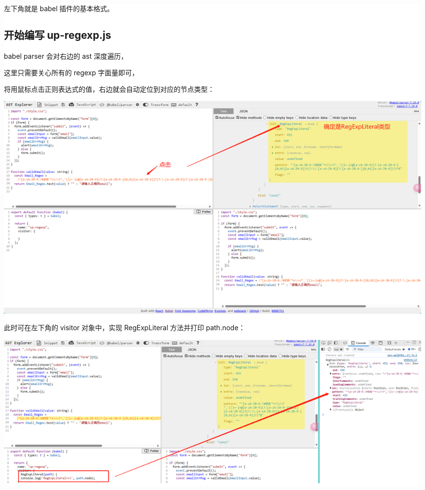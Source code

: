 左下角就是 babel 插件的基本格式。

## 开始编写 up-regexp.js

babel parser 会对右边的 ast 深度遍历，

这里只需要关心所有的 regexp 字面量即可，

将用鼠标点击正则表达式的值，右边就会自动定位到对应的节点类型：

![](./assets/astexplorer-6.png)

此时可在左下角的 visitor 对象中，实现 RegExpLiteral 方法并打印 path.node：

![](./assets/astexplorer-7.png)
